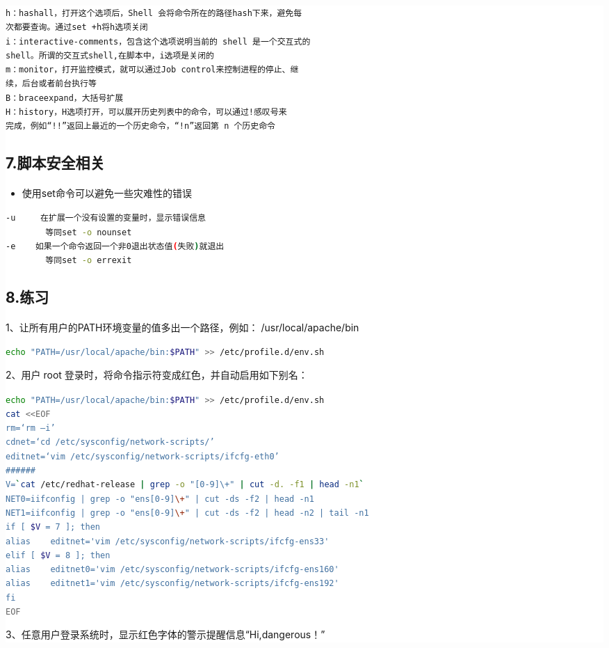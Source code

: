 ```bash
h：hashall，打开这个选项后，Shell 会将命令所在的路径hash下来，避免每
次都要查询。通过set +h将h选项关闭 
i：interactive-comments，包含这个选项说明当前的 shell 是一个交互式的 
shell。所谓的交互式shell,在脚本中，i选项是关闭的 
m：monitor，打开监控模式，就可以通过Job control来控制进程的停止、继
续，后台或者前台执行等 
B：braceexpand，大括号扩展 
H：history，H选项打开，可以展开历史列表中的命令，可以通过!感叹号来
完成，例如“!!”返回上最近的一个历史命令，“!n”返回第 n 个历史命令 
```

## 7.脚本安全相关 

- 使用set命令可以避免一些灾难性的错误

```bash
-u     在扩展一个没有设置的变量时，显示错误信息 
        等同set -o nounset 
-e    如果一个命令返回一个非0退出状态值(失败)就退出 
        等同set -o errexit 
```

## 8.练习

1、让所有用户的PATH环境变量的值多出一个路径，例如：
/usr/local/apache/bin 

```bash
echo "PATH=/usr/local/apache/bin:$PATH" >> /etc/profile.d/env.sh
```

2、用户 root 登录时，将命令指示符变成红色，并自动启用如下别名：

```bash
echo "PATH=/usr/local/apache/bin:$PATH" >> /etc/profile.d/env.sh 
cat <<EOF
rm=‘rm –i’ 
cdnet=‘cd /etc/sysconfig/network-scripts/’ 
editnet=‘vim /etc/sysconfig/network-scripts/ifcfg-eth0’ 
######
V=`cat /etc/redhat-release | grep -o "[0-9]\+" | cut -d. -f1 | head -n1`
NET0=iifconfig | grep -o "ens[0-9]\+" | cut -ds -f2 | head -n1 
NET1=iifconfig | grep -o "ens[0-9]\+" | cut -ds -f2 | head -n2 | tail -n1 
if [ $V = 7 ]; then
alias    editnet='vim /etc/sysconfig/network-scripts/ifcfg-ens33'
elif [ $V = 8 ]; then
alias    editnet0='vim /etc/sysconfig/network-scripts/ifcfg-ens160'
alias    editnet1='vim /etc/sysconfig/network-scripts/ifcfg-ens192'
fi
EOF
```

3、任意用户登录系统时，显示红色字体的警示提醒信息“Hi,dangerous！” 
